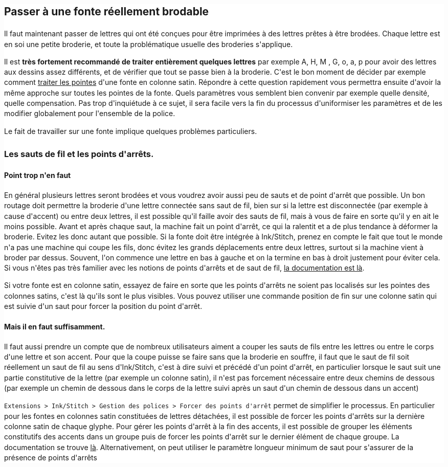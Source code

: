 
## Passer à une fonte réellement brodable
Il faut maintenant passer de lettres qui ont été conçues pour être imprimées à des lettres prêtes à être brodées.
Chaque lettre est en soi une petite broderie, et toute la problématique usuelle des broderies s'applique.

Il est **très fortement recommandé de traiter entièrement quelques lettres** par exemple A, H, M , G, o, a, p pour avoir des lettres aux dessins assez différents, et de vérifier que tout se passe bien à la broderie. C'est le bon moment de décider par exemple comment [traiter les pointes](/fr/tutorials/satin-edges/) d'une fonte en colonne satin. Répondre à cette question rapidement vous permettra ensuite d'avoir la même approche sur toutes les pointes de la fonte. Quels paramètres vous semblent bien convenir par exemple quelle densité, quelle compensation. Pas trop d'inquiétude à ce sujet, il sera facile vers la fin du processus d'uniformiser les paramètres et de les modifier globalement pour l'ensemble de la police.


Le fait de travailler sur une fonte implique quelques problèmes particuliers.

### Les sauts de fil et les points d'arrêts.
#### Point trop n'en faut
En général plusieurs lettres seront brodées et vous voudrez avoir aussi peu de sauts et de point d'arrêt que possible. Un bon routage doit permettre la broderie d'une lettre connectée sans saut de fil, bien sur si la lettre est disconnectée (par exemple à cause d'accent) ou entre deux lettres, il est possible qu'il faille avoir des sauts de fil, mais à vous de faire en sorte qu'il y en ait le moins possible. Avant et après chaque saut, la machine fait un point d'arrêt, ce qui la ralentit et a de plus tendance à déformer la broderie. Evitez les donc autant que possible. Si la fonte doit être intégrée à Ink/Stitch, prenez en compte le fait que tout le monde n'a pas une machine qui coupe les fils, donc évitez les grands déplacements entre deux lettres, surtout si la machine vient à broder par dessus. Souvent, l'on commence une lettre en bas à gauche et on la termine en bas à droit justement pour éviter cela. 
Si vous n'êtes pas très familier avec les notions de points d'arrêts et de saut de fil, [la documentation est là](/fr/docs/stitches/lock-stitches/).

Si votre fonte est en colonne satin, essayez de faire en sorte que les points d'arrêts ne soient pas localisés sur les pointes des colonnes satins, c'est là qu'ils sont le plus visibles. Vous pouvez utiliser une commande position de fin sur une colonne satin qui est suivie d'un saut pour forcer la position du point d'arrêt.
#### Mais il en faut suffisamment.
Il faut aussi prendre un compte que de nombreux utilisateurs aiment a couper les sauts de fils entre les lettres ou entre le corps d'une lettre et son accent. Pour que la coupe puisse se faire sans que la broderie en souffre, il faut que le saut de fil soit réellement un saut de fil au sens d'Ink/Stitch, c'est à dire suivi et précédé d'un point d'arrêt, en particulier lorsque le saut suit une partie constitutive de la lettre (par exemple un colonne satin), il n'est pas forcement nécessaire entre deux chemins de dessous (par exemple un chemin de dessous dans le corps de la lettre suivi après un saut d'un chemin de dessous dans un accent)

`Extensions > Ink/Stitch > Gestion des polices > Forcer des points d'arrêt` permet de simplifier le processus. En particulier pour les fontes en colonnes satin constituées de lettres détachées, il est possible de forcer les points d'arrêts sur la dernière colonne satin de chaque glyphe. Pour gérer les points d'arrêt à la fin des accents, il est possible de grouper les éléments constitutifs des accents dans un groupe puis de forcer les points d'arrêt sur le dernier élément de chaque groupe. La documentation se trouve [là](/fr/docs/font-tools/#force-lock-stitches).
Alternativement, on peut utiliser le paramètre longueur minimum de saut pour s'assurer de la présence de points d'arrêts
